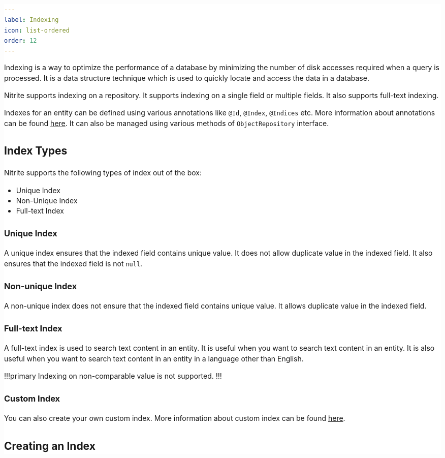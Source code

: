 ```yaml
---
label: Indexing
icon: list-ordered
order: 12
---
```


Indexing is a way to optimize the performance of a database by minimizing the number of disk accesses required when a query is processed. It is a data structure technique which is used to quickly locate and access the data in a database.

Nitrite supports indexing on a repository. It supports indexing on a single field or multiple fields. It also supports full-text indexing.

Indexes for an entity can be defined using various annotations like `@Id`, `@Index`, `@Indices` etc. More information about annotations can be found [here](entity.md#annotations). It can also be managed using various methods of `ObjectRepository` interface.

## Index Types

Nitrite supports the following types of index out of the box:

- Unique Index
- Non-Unique Index
- Full-text Index

### Unique Index

A unique index ensures that the indexed field contains unique value. It does not allow duplicate value in the indexed field. It also ensures that the indexed field is not `null`.

### Non-unique Index

A non-unique index does not ensure that the indexed field contains unique value. It allows duplicate value in the indexed field.

### Full-text Index

A full-text index is used to search text content in an entity. It is useful when you want to search text content in an entity. It is also useful when you want to search text content in an entity in a language other than English.

!!!primary
Indexing on non-comparable value is not supported.
!!!

### Custom Index

You can also create your own custom index. More information about custom index can be found [here](../collection/indexing.md#custom-index).

## Creating an Index
